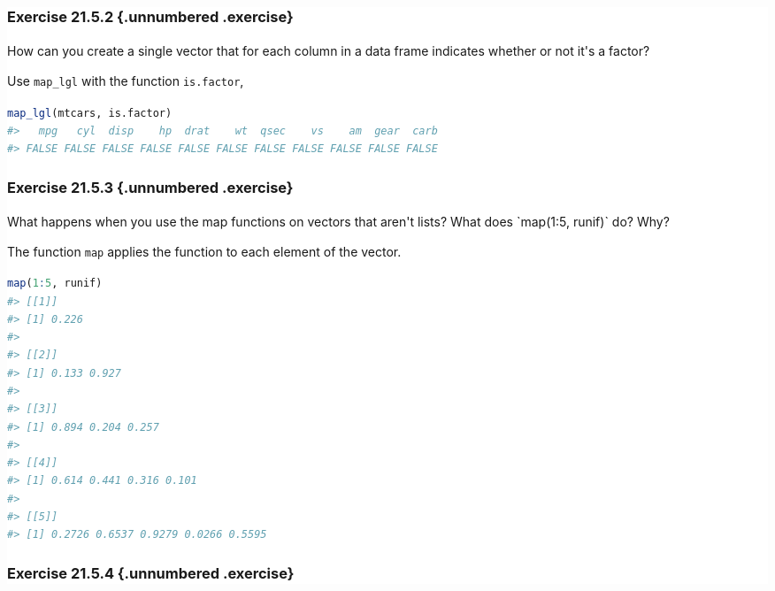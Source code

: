 </div>

### Exercise <span class="exercise-number">21.5.2</span> {.unnumbered .exercise}  

<div class="question">
How can you create a single vector that for each column in a data frame indicates whether or not it's a factor?
</div>

<div class="answer">

Use `map_lgl` with the function `is.factor`,

```r
map_lgl(mtcars, is.factor)
#>   mpg   cyl  disp    hp  drat    wt  qsec    vs    am  gear  carb 
#> FALSE FALSE FALSE FALSE FALSE FALSE FALSE FALSE FALSE FALSE FALSE
```

</div>

### Exercise <span class="exercise-number">21.5.3</span> {.unnumbered .exercise}

<div class="question">
What happens when you use the map functions on vectors that aren't lists?
What does `map(1:5, runif)` do?
Why?
</div>

<div class="answer">

The function `map` applies the function to each element of the vector.

```r
map(1:5, runif)
#> [[1]]
#> [1] 0.226
#> 
#> [[2]]
#> [1] 0.133 0.927
#> 
#> [[3]]
#> [1] 0.894 0.204 0.257
#> 
#> [[4]]
#> [1] 0.614 0.441 0.316 0.101
#> 
#> [[5]]
#> [1] 0.2726 0.6537 0.9279 0.0266 0.5595
```

</div>

### Exercise <span class="exercise-number">21.5.4</span> {.unnumbered .exercise}
